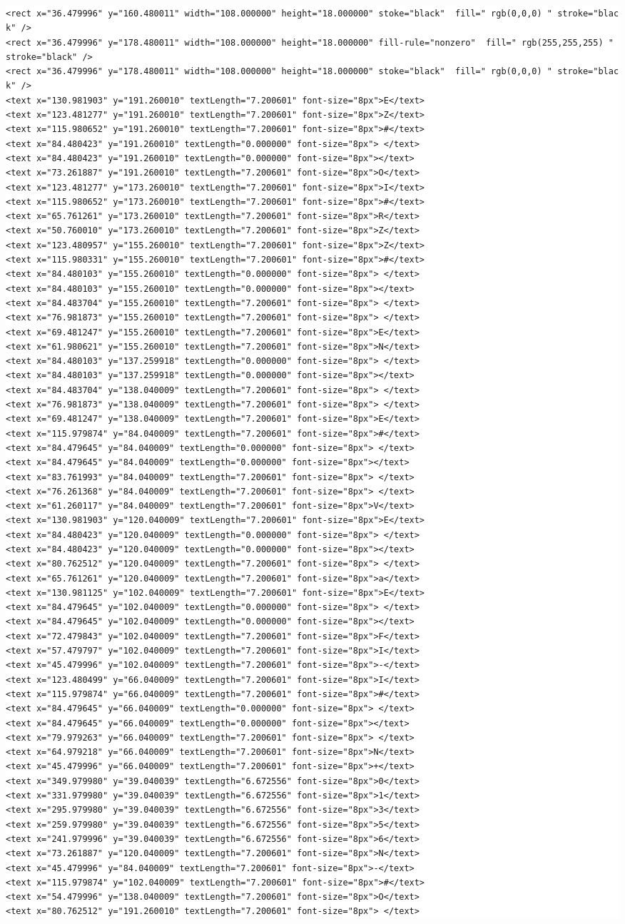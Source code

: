 ```embed
<rect x="36.479996" y="160.480011" width="108.000000" height="18.000000" stoke="black"  fill=" rgb(0,0,0) " stroke="black" />
<rect x="36.479996" y="178.480011" width="108.000000" height="18.000000" fill-rule="nonzero"  fill=" rgb(255,255,255) " stroke="black" />
<rect x="36.479996" y="178.480011" width="108.000000" height="18.000000" stoke="black"  fill=" rgb(0,0,0) " stroke="black" />
<text x="130.981903" y="191.260010" textLength="7.200601" font-size="8px">E</text>
<text x="123.481277" y="191.260010" textLength="7.200601" font-size="8px">Z</text>
<text x="115.980652" y="191.260010" textLength="7.200601" font-size="8px">#</text>
<text x="84.480423" y="191.260010" textLength="0.000000" font-size="8px"> </text>
<text x="84.480423" y="191.260010" textLength="0.000000" font-size="8px"> </text>
<text x="73.261887" y="191.260010" textLength="7.200601" font-size="8px">O</text>
<text x="123.481277" y="173.260010" textLength="7.200601" font-size="8px">I</text>
<text x="115.980652" y="173.260010" textLength="7.200601" font-size="8px">#</text>
<text x="65.761261" y="173.260010" textLength="7.200601" font-size="8px">R</text>
<text x="50.760010" y="173.260010" textLength="7.200601" font-size="8px">Z</text>
<text x="123.480957" y="155.260010" textLength="7.200601" font-size="8px">Z</text>
<text x="115.980331" y="155.260010" textLength="7.200601" font-size="8px">#</text>
<text x="84.480103" y="155.260010" textLength="0.000000" font-size="8px"> </text>
<text x="84.480103" y="155.260010" textLength="0.000000" font-size="8px"> </text>
<text x="84.483704" y="155.260010" textLength="7.200601" font-size="8px"> </text>
<text x="76.981873" y="155.260010" textLength="7.200601" font-size="8px"> </text>
<text x="69.481247" y="155.260010" textLength="7.200601" font-size="8px">E</text>
<text x="61.980621" y="155.260010" textLength="7.200601" font-size="8px">N</text>
<text x="84.480103" y="137.259918" textLength="0.000000" font-size="8px"> </text>
<text x="84.480103" y="137.259918" textLength="0.000000" font-size="8px"> </text>
<text x="84.483704" y="138.040009" textLength="7.200601" font-size="8px"> </text>
<text x="76.981873" y="138.040009" textLength="7.200601" font-size="8px"> </text>
<text x="69.481247" y="138.040009" textLength="7.200601" font-size="8px">E</text>
<text x="115.979874" y="84.040009" textLength="7.200601" font-size="8px">#</text>
<text x="84.479645" y="84.040009" textLength="0.000000" font-size="8px"> </text>
<text x="84.479645" y="84.040009" textLength="0.000000" font-size="8px"> </text>
<text x="83.761993" y="84.040009" textLength="7.200601" font-size="8px"> </text>
<text x="76.261368" y="84.040009" textLength="7.200601" font-size="8px"> </text>
<text x="61.260117" y="84.040009" textLength="7.200601" font-size="8px">V</text>
<text x="130.981903" y="120.040009" textLength="7.200601" font-size="8px">E</text>
<text x="84.480423" y="120.040009" textLength="0.000000" font-size="8px"> </text>
<text x="84.480423" y="120.040009" textLength="0.000000" font-size="8px"> </text>
<text x="80.762512" y="120.040009" textLength="7.200601" font-size="8px"> </text>
<text x="65.761261" y="120.040009" textLength="7.200601" font-size="8px">a</text>
<text x="130.981125" y="102.040009" textLength="7.200601" font-size="8px">E</text>
<text x="84.479645" y="102.040009" textLength="0.000000" font-size="8px"> </text>
<text x="84.479645" y="102.040009" textLength="0.000000" font-size="8px"> </text>
<text x="72.479843" y="102.040009" textLength="7.200601" font-size="8px">F</text>
<text x="57.479797" y="102.040009" textLength="7.200601" font-size="8px">I</text>
<text x="45.479996" y="102.040009" textLength="7.200601" font-size="8px">-</text>
<text x="123.480499" y="66.040009" textLength="7.200601" font-size="8px">I</text>
<text x="115.979874" y="66.040009" textLength="7.200601" font-size="8px">#</text>
<text x="84.479645" y="66.040009" textLength="0.000000" font-size="8px"> </text>
<text x="84.479645" y="66.040009" textLength="0.000000" font-size="8px"> </text>
<text x="79.979263" y="66.040009" textLength="7.200601" font-size="8px"> </text>
<text x="64.979218" y="66.040009" textLength="7.200601" font-size="8px">N</text>
<text x="45.479996" y="66.040009" textLength="7.200601" font-size="8px">+</text>
<text x="349.979980" y="39.040039" textLength="6.672556" font-size="8px">0</text>
<text x="331.979980" y="39.040039" textLength="6.672556" font-size="8px">1</text>
<text x="295.979980" y="39.040039" textLength="6.672556" font-size="8px">3</text>
<text x="259.979980" y="39.040039" textLength="6.672556" font-size="8px">5</text>
<text x="241.979996" y="39.040039" textLength="6.672556" font-size="8px">6</text>
<text x="73.261887" y="120.040009" textLength="7.200601" font-size="8px">N</text>
<text x="45.479996" y="84.040009" textLength="7.200601" font-size="8px">-</text>
<text x="115.979874" y="102.040009" textLength="7.200601" font-size="8px">#</text>
<text x="54.479996" y="138.040009" textLength="7.200601" font-size="8px">O</text>
<text x="80.762512" y="191.260010" textLength="7.200601" font-size="8px"> </text>
```